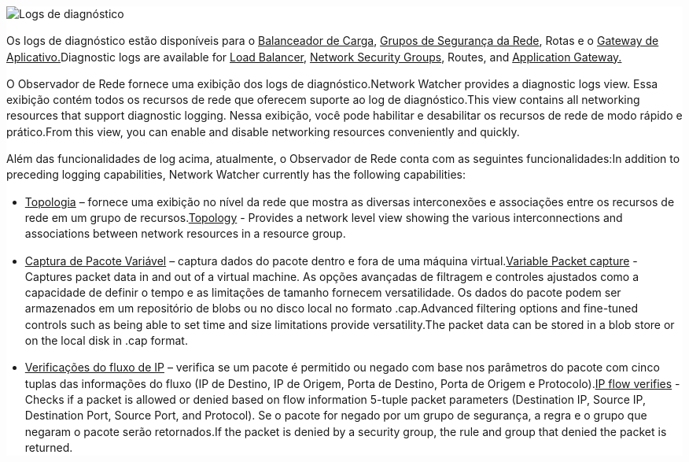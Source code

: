 
![Logs de diagnóstico](./media/azure-log-audit/azure-log-audit-fig5.png)

<span data-ttu-id="d8bdc-394">Os logs de diagnóstico estão disponíveis para o [Balanceador de Carga](https://docs.microsoft.com/azure/load-balancer/load-balancer-monitor-log), [Grupos de Segurança da Rede](https://docs.microsoft.com/azure/virtual-network/virtual-network-nsg-manage-log), Rotas e o [Gateway de Aplicativo.](https://docs.microsoft.com/azure/application-gateway/application-gateway-diagnostics)</span><span class="sxs-lookup"><span data-stu-id="d8bdc-394">Diagnostic logs are available for [Load Balancer](https://docs.microsoft.com/azure/load-balancer/load-balancer-monitor-log), [Network Security Groups](https://docs.microsoft.com/azure/virtual-network/virtual-network-nsg-manage-log), Routes, and [Application Gateway.](https://docs.microsoft.com/azure/application-gateway/application-gateway-diagnostics)</span></span>

<span data-ttu-id="d8bdc-395">O Observador de Rede fornece uma exibição dos logs de diagnóstico.</span><span class="sxs-lookup"><span data-stu-id="d8bdc-395">Network Watcher provides a diagnostic logs view.</span></span> <span data-ttu-id="d8bdc-396">Essa exibição contém todos os recursos de rede que oferecem suporte ao log de diagnóstico.</span><span class="sxs-lookup"><span data-stu-id="d8bdc-396">This view contains all networking resources that support diagnostic logging.</span></span> <span data-ttu-id="d8bdc-397">Nessa exibição, você pode habilitar e desabilitar os recursos de rede de modo rápido e prático.</span><span class="sxs-lookup"><span data-stu-id="d8bdc-397">From this view, you can enable and disable networking resources conveniently and quickly.</span></span>


<span data-ttu-id="d8bdc-398">Além das funcionalidades de log acima, atualmente, o Observador de Rede conta com as seguintes funcionalidades:</span><span class="sxs-lookup"><span data-stu-id="d8bdc-398">In addition to preceding logging capabilities, Network Watcher currently has the following capabilities:</span></span>
- <span data-ttu-id="d8bdc-399">[Topologia](https://docs.microsoft.com/azure/network-watcher/network-watcher-topology-overview) – fornece uma exibição no nível da rede que mostra as diversas interconexões e associações entre os recursos de rede em um grupo de recursos.</span><span class="sxs-lookup"><span data-stu-id="d8bdc-399">[Topology](https://docs.microsoft.com/azure/network-watcher/network-watcher-topology-overview) - Provides a network level view showing the various interconnections and associations between network resources in a resource group.</span></span>

- <span data-ttu-id="d8bdc-400">[Captura de Pacote Variável](https://docs.microsoft.com/azure/network-watcher/network-watcher-packet-capture-overview) – captura dados do pacote dentro e fora de uma máquina virtual.</span><span class="sxs-lookup"><span data-stu-id="d8bdc-400">[Variable Packet capture](https://docs.microsoft.com/azure/network-watcher/network-watcher-packet-capture-overview) - Captures packet data in and out of a virtual machine.</span></span> <span data-ttu-id="d8bdc-401">As opções avançadas de filtragem e controles ajustados como a capacidade de definir o tempo e as limitações de tamanho fornecem versatilidade. Os dados do pacote podem ser armazenados em um repositório de blobs ou no disco local no formato .cap.</span><span class="sxs-lookup"><span data-stu-id="d8bdc-401">Advanced filtering options and fine-tuned controls such as being able to set time and size limitations provide versatility.The packet data can be stored in a blob store or on the local disk in .cap format.</span></span>

-   <span data-ttu-id="d8bdc-402">[Verificações do fluxo de IP](https://docs.microsoft.com/azure/network-watcher/network-watcher-ip-flow-verify-overview) – verifica se um pacote é permitido ou negado com base nos parâmetros do pacote com cinco tuplas das informações do fluxo (IP de Destino, IP de Origem, Porta de Destino, Porta de Origem e Protocolo).</span><span class="sxs-lookup"><span data-stu-id="d8bdc-402">[IP flow verifies](https://docs.microsoft.com/azure/network-watcher/network-watcher-ip-flow-verify-overview) - Checks if a packet is allowed or denied based on flow information 5-tuple packet parameters (Destination IP, Source IP, Destination Port, Source Port, and Protocol).</span></span> <span data-ttu-id="d8bdc-403">Se o pacote for negado por um grupo de segurança, a regra e o grupo que negaram o pacote serão retornados.</span><span class="sxs-lookup"><span data-stu-id="d8bdc-403">If the packet is denied by a security group, the rule and group that denied the packet is returned.</span></span>
